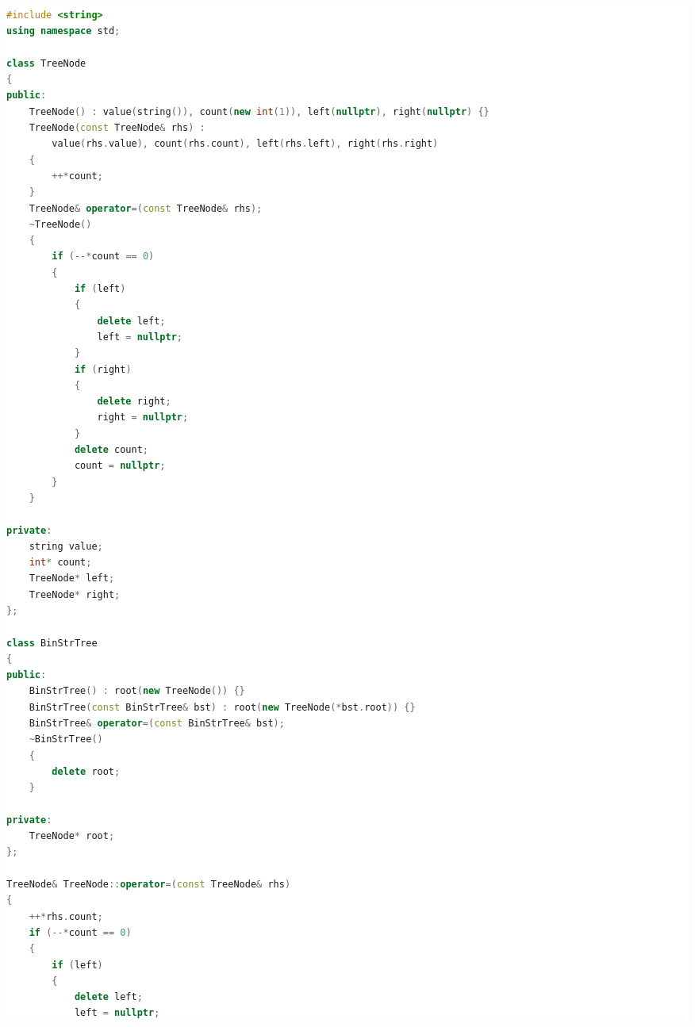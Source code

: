 ```cpp
#include <string>
using namespace std;

class TreeNode
{
public:
	TreeNode() : value(string()), count(new int(1)), left(nullptr), right(nullptr) {}
	TreeNode(const TreeNode& rhs) :
		value(rhs.value), count(rhs.count), left(rhs.left), right(rhs.right)
	{
		++*count;
	}
	TreeNode& operator=(const TreeNode& rhs);
	~TreeNode()
	{
		if (--*count == 0)
		{
			if (left)
			{
				delete left;
				left = nullptr;
			}
			if (right)
			{
				delete right;
				right = nullptr;
			}
			delete count;
			count = nullptr;
		}
	}

private:
	string value;
	int* count;
	TreeNode* left;
	TreeNode* right;
};

class BinStrTree
{
public:
	BinStrTree() : root(new TreeNode()) {}
	BinStrTree(const BinStrTree& bst) : root(new TreeNode(*bst.root)) {}
	BinStrTree& operator=(const BinStrTree& bst);
	~BinStrTree()
	{
		delete root;
	}

private:
	TreeNode* root;
};

TreeNode& TreeNode::operator=(const TreeNode& rhs)
{
	++*rhs.count;
	if (--*count == 0)
	{
		if (left)
		{
			delete left;
			left = nullptr;
```